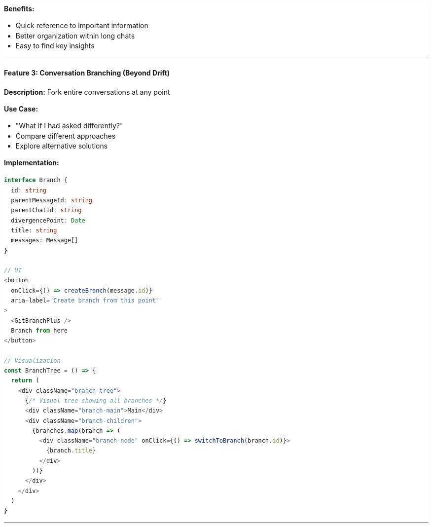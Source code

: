 **Benefits:**
- Quick reference to important information
- Better organization within long chats
- Easy to find key insights

---

#### **Feature 3: Conversation Branching (Beyond Drift)**

**Description:** Fork entire conversations at any point

**Use Case:**
- "What if I had asked differently?"
- Compare different approaches
- Explore alternative solutions

**Implementation:**
```typescript
interface Branch {
  id: string
  parentMessageId: string
  parentChatId: string
  divergencePoint: Date
  title: string
  messages: Message[]
}

// UI
<button
  onClick={() => createBranch(message.id)}
  aria-label="Create branch from this point"
>
  <GitBranchPlus />
  Branch from here
</button>

// Visualization
const BranchTree = () => {
  return (
    <div className="branch-tree">
      {/* Visual tree showing all branches */}
      <div className="branch-main">Main</div>
      <div className="branch-children">
        {branches.map(branch => (
          <div className="branch-node" onClick={() => switchToBranch(branch.id)}>
            {branch.title}
          </div>
        ))}
      </div>
    </div>
  )
}
```

---